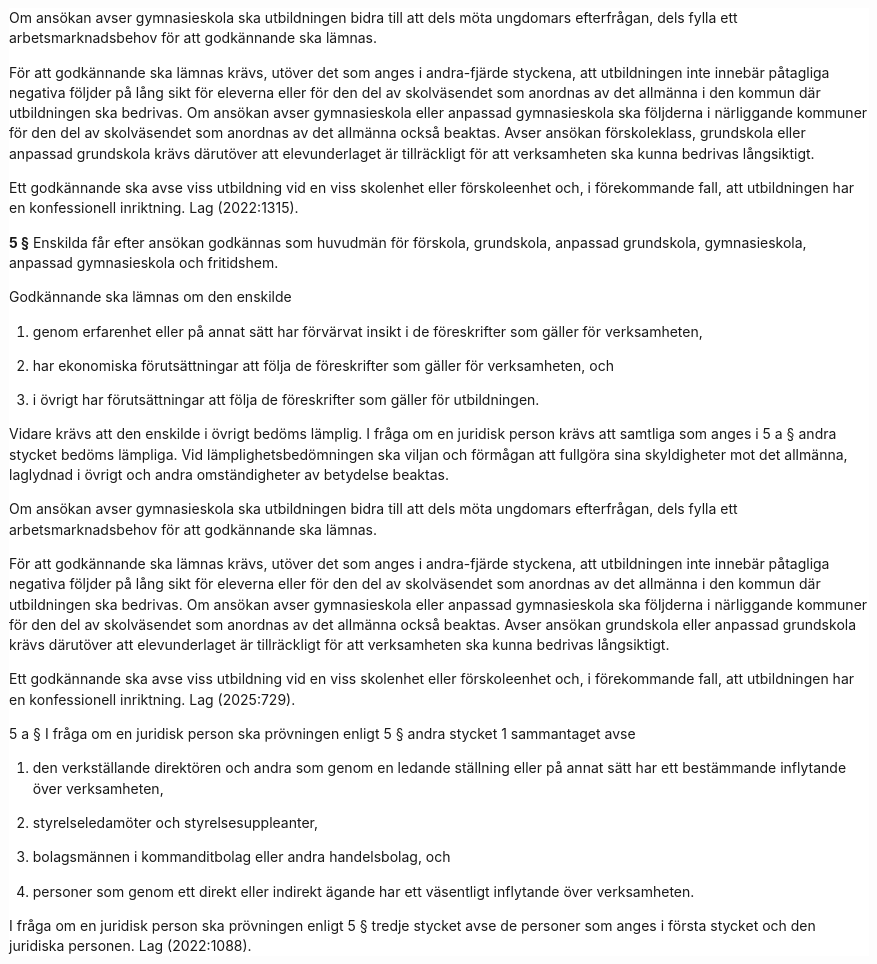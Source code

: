 Om ansökan avser gymnasieskola ska utbildningen bidra till att dels möta ungdomars efterfrågan, dels fylla ett arbetsmarknadsbehov för att godkännande ska lämnas.

För att godkännande ska lämnas krävs, utöver det som anges i andra-fjärde styckena, att utbildningen inte innebär påtagliga negativa följder på lång sikt för eleverna eller för den del av skolväsendet som anordnas av det allmänna i den kommun där utbildningen ska bedrivas. Om ansökan avser gymnasieskola eller anpassad gymnasieskola ska följderna i närliggande kommuner för den del av skolväsendet som anordnas av det allmänna också beaktas. Avser ansökan förskoleklass, grundskola eller anpassad grundskola krävs därutöver att elevunderlaget är tillräckligt för att verksamheten ska kunna bedrivas långsiktigt.

Ett godkännande ska avse viss utbildning vid en viss skolenhet eller förskoleenhet och, i förekommande fall, att utbildningen har en konfessionell inriktning. Lag (2022:1315).

**5 §** Enskilda får efter ansökan godkännas som huvudmän för förskola, grundskola, anpassad grundskola, gymnasieskola, anpassad gymnasieskola och fritidshem.

Godkännande ska lämnas om den enskilde

1. genom erfarenhet eller på annat sätt har förvärvat insikt i de föreskrifter som gäller för verksamheten,

2. har ekonomiska förutsättningar att följa de föreskrifter som gäller för verksamheten, och

3. i övrigt har förutsättningar att följa de föreskrifter som gäller för utbildningen.

Vidare krävs att den enskilde i övrigt bedöms lämplig. I fråga om en juridisk person krävs att samtliga som anges i 5 a § andra stycket bedöms lämpliga. Vid lämplighetsbedömningen ska viljan och förmågan att fullgöra sina skyldigheter mot det allmänna, laglydnad i övrigt och andra omständigheter av betydelse beaktas.

Om ansökan avser gymnasieskola ska utbildningen bidra till att dels möta ungdomars efterfrågan, dels fylla ett arbetsmarknadsbehov för att godkännande ska lämnas.

För att godkännande ska lämnas krävs, utöver det som anges i andra-fjärde styckena, att utbildningen inte innebär påtagliga negativa följder på lång sikt för eleverna eller för den del av skolväsendet som anordnas av det allmänna i den kommun där utbildningen ska bedrivas. Om ansökan avser gymnasieskola eller anpassad gymnasieskola ska följderna i närliggande kommuner för den del av skolväsendet som anordnas av det allmänna också beaktas. Avser ansökan grundskola eller anpassad grundskola krävs därutöver att elevunderlaget är tillräckligt för att verksamheten ska kunna bedrivas långsiktigt.

Ett godkännande ska avse viss utbildning vid en viss skolenhet eller förskoleenhet och, i förekommande fall, att utbildningen har en konfessionell inriktning. Lag (2025:729).

5 a § I fråga om en juridisk person ska prövningen enligt 5 § andra stycket 1 sammantaget avse

1. den verkställande direktören och andra som genom en ledande ställning eller på annat sätt har ett bestämmande inflytande över verksamheten,

2. styrelseledamöter och styrelsesuppleanter,

3. bolagsmännen i kommanditbolag eller andra handelsbolag, och

4. personer som genom ett direkt eller indirekt ägande har ett väsentligt inflytande över verksamheten.

I fråga om en juridisk person ska prövningen enligt 5 § tredje stycket avse de personer som anges i första stycket och den juridiska personen. Lag (2022:1088).
